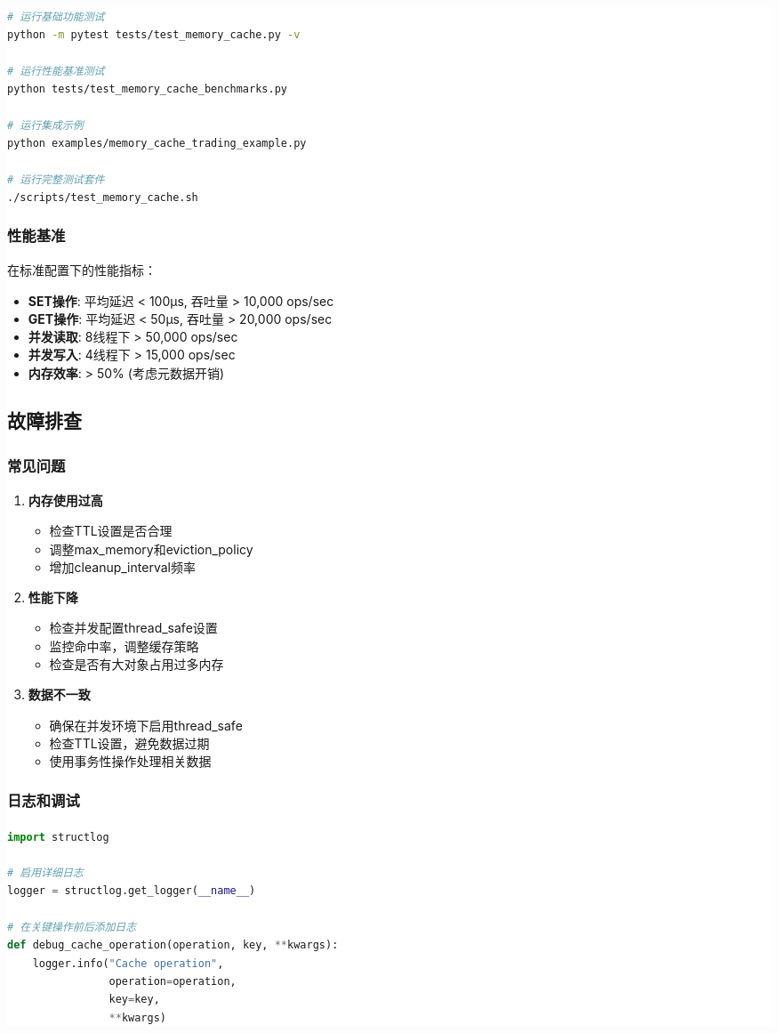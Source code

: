 ```bash
# 运行基础功能测试
python -m pytest tests/test_memory_cache.py -v

# 运行性能基准测试
python tests/test_memory_cache_benchmarks.py

# 运行集成示例
python examples/memory_cache_trading_example.py

# 运行完整测试套件
./scripts/test_memory_cache.sh
```

### 性能基准

在标准配置下的性能指标：

- **SET操作**: 平均延迟 < 100μs, 吞吐量 > 10,000 ops/sec
- **GET操作**: 平均延迟 < 50μs, 吞吐量 > 20,000 ops/sec
- **并发读取**: 8线程下 > 50,000 ops/sec
- **并发写入**: 4线程下 > 15,000 ops/sec
- **内存效率**: > 50% (考虑元数据开销)

## 故障排查

### 常见问题

1. **内存使用过高**
   - 检查TTL设置是否合理
   - 调整max_memory和eviction_policy
   - 增加cleanup_interval频率

2. **性能下降**
   - 检查并发配置thread_safe设置
   - 监控命中率，调整缓存策略
   - 检查是否有大对象占用过多内存

3. **数据不一致**
   - 确保在并发环境下启用thread_safe
   - 检查TTL设置，避免数据过期
   - 使用事务性操作处理相关数据

### 日志和调试

```python
import structlog

# 启用详细日志
logger = structlog.get_logger(__name__)

# 在关键操作前后添加日志
def debug_cache_operation(operation, key, **kwargs):
    logger.info("Cache operation", 
                operation=operation, 
                key=key, 
                **kwargs)
```
